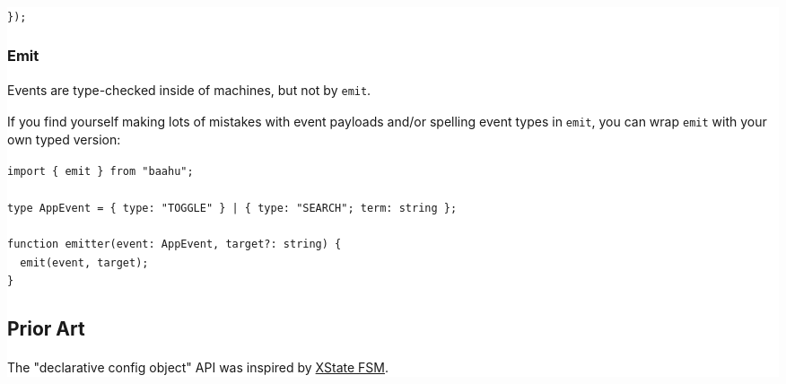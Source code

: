 ```tsx
});
```

### Emit

Events are type-checked inside of machines, but not by `emit`.

If you find yourself making lots of mistakes with event payloads and/or spelling event types in `emit`, you can wrap `emit` with your own typed version:

```tsx
import { emit } from "baahu";

type AppEvent = { type: "TOGGLE" } | { type: "SEARCH"; term: string };

function emitter(event: AppEvent, target?: string) {
  emit(event, target);
}
```

## Prior Art

The "declarative config object" API was inspired by [XState FSM](https://xstate.js.org/docs/packages/xstate-fsm/).
